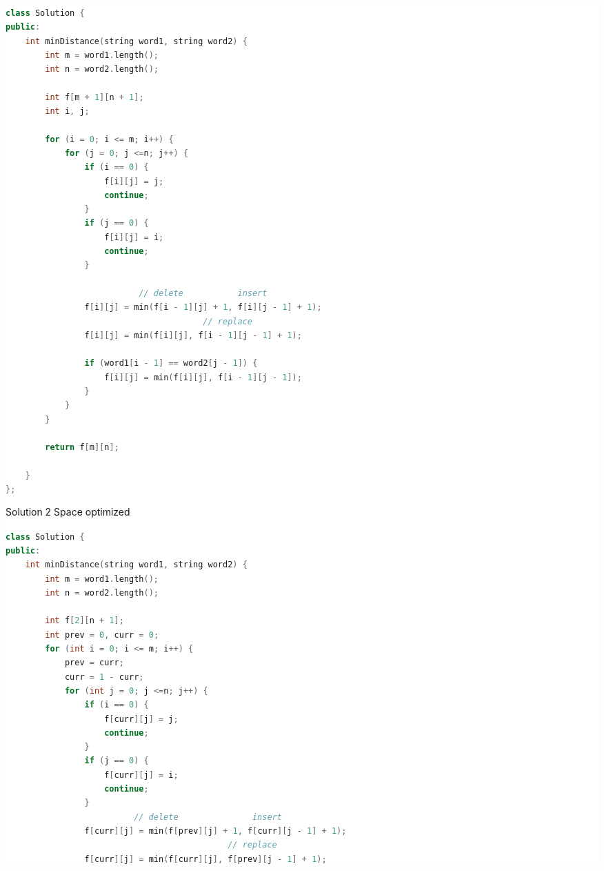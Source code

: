 ```C++
class Solution {
public:
    int minDistance(string word1, string word2) {
        int m = word1.length();
        int n = word2.length();

        int f[m + 1][n + 1];
        int i, j;

        for (i = 0; i <= m; i++) {
            for (j = 0; j <=n; j++) {
                if (i == 0) {
                    f[i][j] = j;
                    continue;
                }
                if (j == 0) {
                    f[i][j] = i;
                    continue;
                }

                           // delete           insert
                f[i][j] = min(f[i - 1][j] + 1, f[i][j - 1] + 1);
                                        // replace
                f[i][j] = min(f[i][j], f[i - 1][j - 1] + 1);

                if (word1[i - 1] == word2[j - 1]) {
                    f[i][j] = min(f[i][j], f[i - 1][j - 1]);
                }
            }
        }

        return f[m][n];

    }
};
```

Solution 2 Space optimized

```C++
class Solution {
public:
    int minDistance(string word1, string word2) {
        int m = word1.length();
        int n = word2.length();

        int f[2][n + 1];
        int prev = 0, curr = 0;
        for (int i = 0; i <= m; i++) {
            prev = curr;
            curr = 1 - curr;
            for (int j = 0; j <=n; j++) {
                if (i == 0) {
                    f[curr][j] = j;
                    continue;
                }
                if (j == 0) {
                    f[curr][j] = i;
                    continue;
                }
                          // delete               insert
                f[curr][j] = min(f[prev][j] + 1, f[curr][j - 1] + 1);
                                             // replace
                f[curr][j] = min(f[curr][j], f[prev][j - 1] + 1);
```